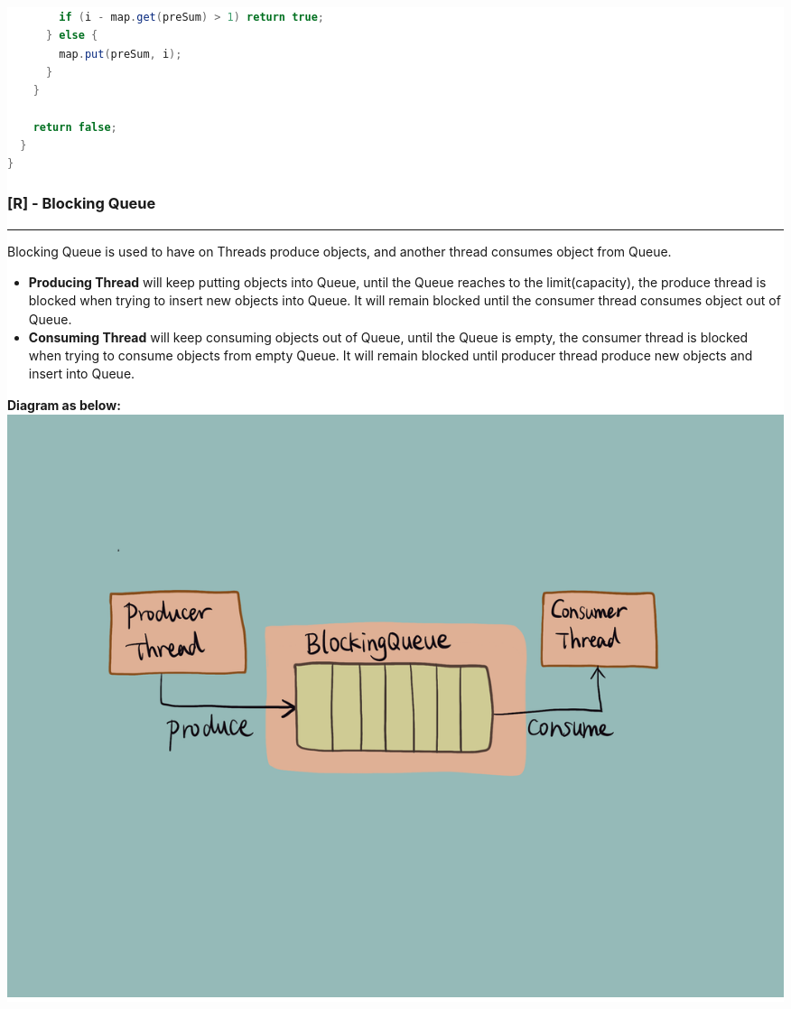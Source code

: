 ```java
        if (i - map.get(preSum) > 1) return true;
      } else {
        map.put(preSum, i);
      }
    }

    return false;
  }
}
```

### [R] - Blocking Queue
---
Blocking Queue is used to have on Threads produce objects, and another thread consumes object from Queue. 
- **Producing Thread** will keep putting objects into Queue, until the Queue reaches to the limit(capacity), the produce thread is blocked when trying to insert new objects into Queue. It will remain blocked until the consumer thread consumes object out of Queue.
- **Consuming Thread** will keep consuming objects out of Queue, until the Queue is empty, the consumer thread is blocked when trying to consume objects from empty Queue. It will remain blocked until producer thread produce new objects and insert into Queue.


**Diagram as below:**
![alt text](/images/bq_diagram.PNG)
